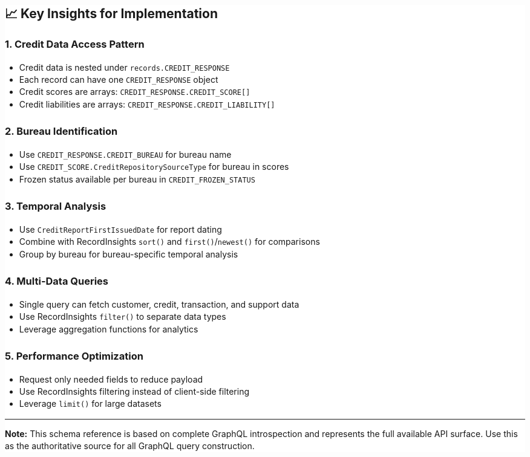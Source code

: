 ## 📈 Key Insights for Implementation

### 1. **Credit Data Access Pattern**

- Credit data is nested under `records.CREDIT_RESPONSE`
- Each record can have one `CREDIT_RESPONSE` object
- Credit scores are arrays: `CREDIT_RESPONSE.CREDIT_SCORE[]`
- Credit liabilities are arrays: `CREDIT_RESPONSE.CREDIT_LIABILITY[]`

### 2. **Bureau Identification**

- Use `CREDIT_RESPONSE.CREDIT_BUREAU` for bureau name
- Use `CREDIT_SCORE.CreditRepositorySourceType` for bureau in scores
- Frozen status available per bureau in `CREDIT_FROZEN_STATUS`

### 3. **Temporal Analysis**

- Use `CreditReportFirstIssuedDate` for report dating
- Combine with RecordInsights `sort()` and `first()`/`newest()` for comparisons
- Group by bureau for bureau-specific temporal analysis

### 4. **Multi-Data Queries**

- Single query can fetch customer, credit, transaction, and support data
- Use RecordInsights `filter()` to separate data types
- Leverage aggregation functions for analytics

### 5. **Performance Optimization**

- Request only needed fields to reduce payload
- Use RecordInsights filtering instead of client-side filtering
- Leverage `limit()` for large datasets

---

**Note:** This schema reference is based on complete GraphQL introspection and represents the full available API surface. Use this as the authoritative source for all GraphQL query construction.
